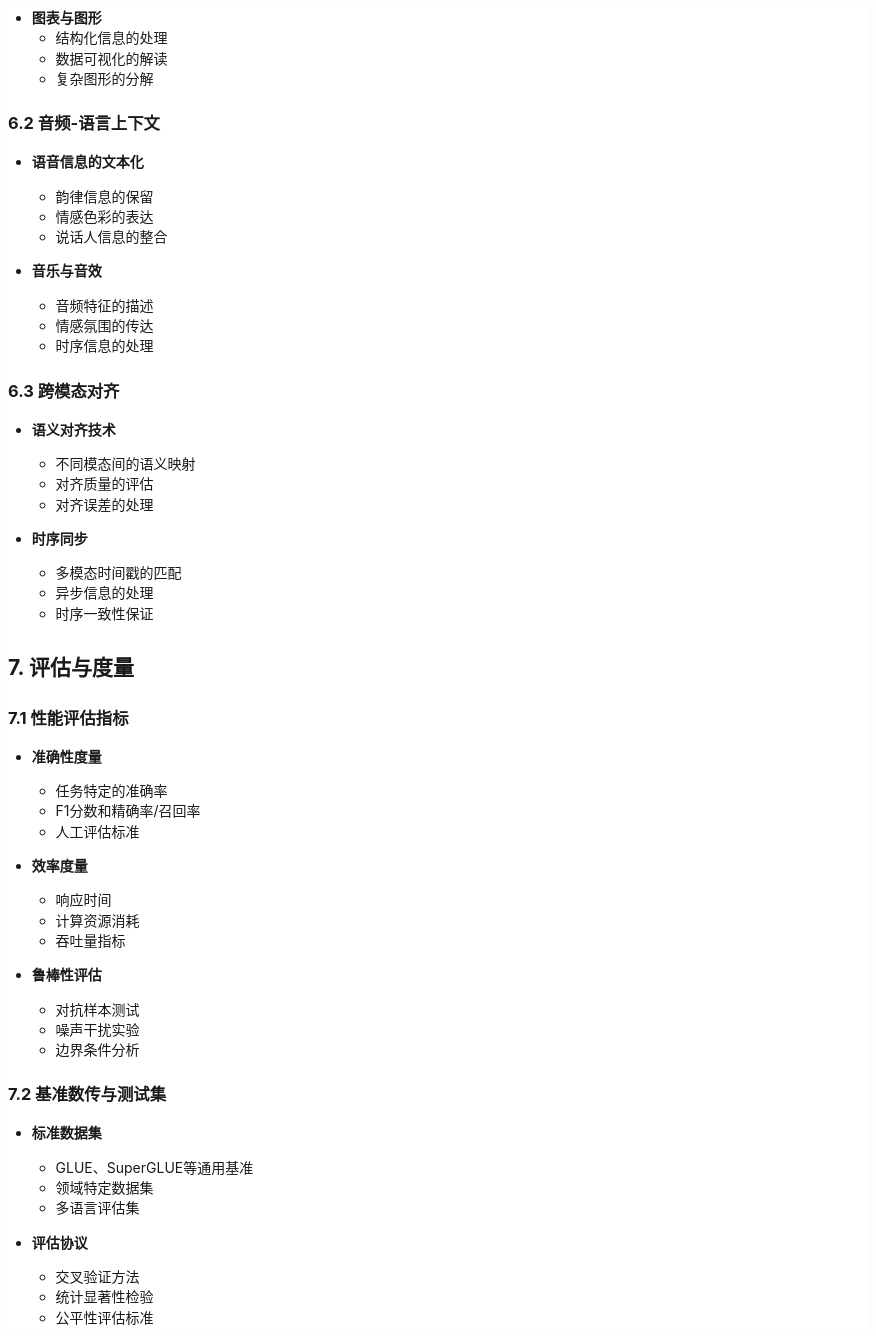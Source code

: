 - **图表与图形**
  - 结构化信息的处理
  - 数据可视化的解读
  - 复杂图形的分解

### 6.2 音频-语言上下文
- **语音信息的文本化**
  - 韵律信息的保留
  - 情感色彩的表达
  - 说话人信息的整合

- **音乐与音效**
  - 音频特征的描述
  - 情感氛围的传达
  - 时序信息的处理

### 6.3 跨模态对齐
- **语义对齐技术**
  - 不同模态间的语义映射
  - 对齐质量的评估
  - 对齐误差的处理

- **时序同步**
  - 多模态时间戳的匹配
  - 异步信息的处理
  - 时序一致性保证

## 7. 评估与度量

### 7.1 性能评估指标
- **准确性度量**
  - 任务特定的准确率
  - F1分数和精确率/召回率
  - 人工评估标准

- **效率度量**
  - 响应时间
  - 计算资源消耗
  - 吞吐量指标

- **鲁棒性评估**
  - 对抗样本测试
  - 噪声干扰实验
  - 边界条件分析

### 7.2 基准数传与测试集
- **标准数据集**
  - GLUE、SuperGLUE等通用基准
  - 领域特定数据集
  - 多语言评估集

- **评估协议**
  - 交叉验证方法
  - 统计显著性检验
  - 公平性评估标准
